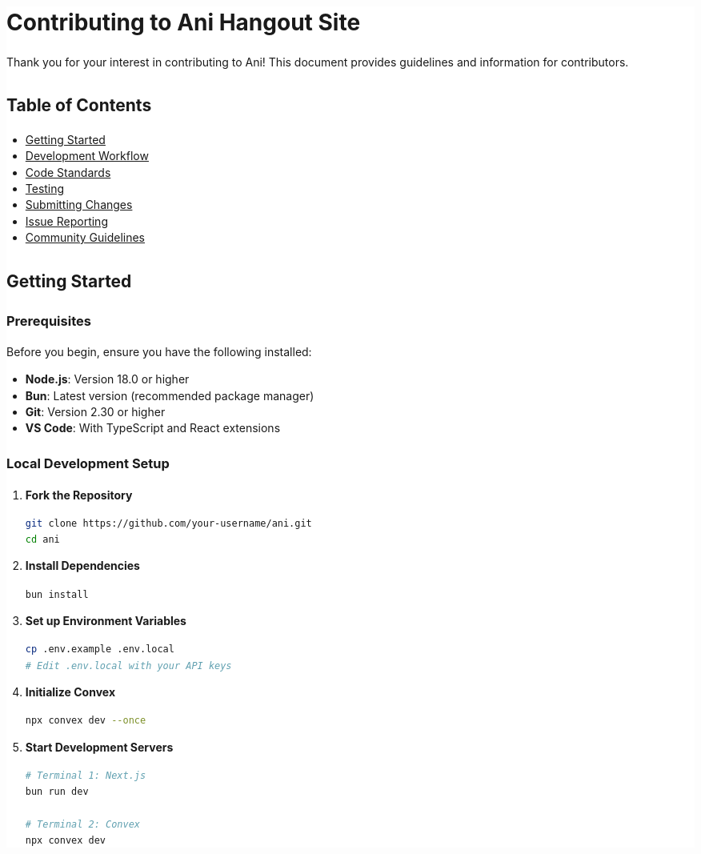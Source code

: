 # Contributing to Ani Hangout Site

Thank you for your interest in contributing to Ani! This document provides guidelines and information for contributors.

## Table of Contents

- [Getting Started](#getting-started)
- [Development Workflow](#development-workflow)
- [Code Standards](#code-standards)
- [Testing](#testing)
- [Submitting Changes](#submitting-changes)
- [Issue Reporting](#issue-reporting)
- [Community Guidelines](#community-guidelines)

## Getting Started

### Prerequisites

Before you begin, ensure you have the following installed:

- **Node.js**: Version 18.0 or higher
- **Bun**: Latest version (recommended package manager)
- **Git**: Version 2.30 or higher
- **VS Code**: With TypeScript and React extensions

### Local Development Setup

1. **Fork the Repository**
   ```bash
   git clone https://github.com/your-username/ani.git
   cd ani
   ```

2. **Install Dependencies**
   ```bash
   bun install
   ```

3. **Set up Environment Variables**
   ```bash
   cp .env.example .env.local
   # Edit .env.local with your API keys
   ```

4. **Initialize Convex**
   ```bash
   npx convex dev --once
   ```

5. **Start Development Servers**
   ```bash
   # Terminal 1: Next.js
   bun run dev

   # Terminal 2: Convex
   npx convex dev
   ```
